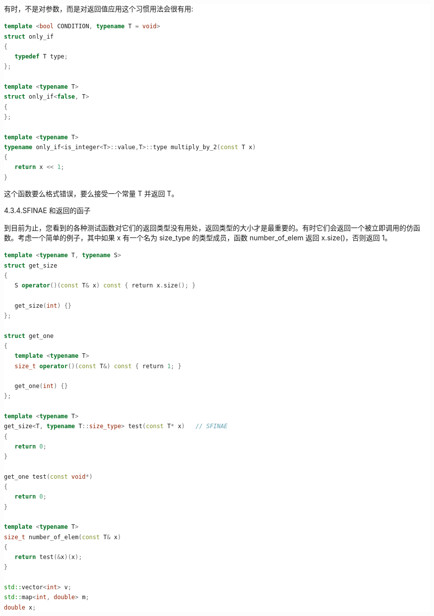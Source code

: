 有时，不是对参数，而是对返回值应用这个习惯用法会很有用:

```cpp
template <bool CONDITION, typename T = void>
struct only_if
{
   typedef T type;
};

template <typename T>
struct only_if<false, T>
{
};

template <typename T>
typename only_if<is_integer<T>::value,T>::type multiply_by_2(const T x)
{
   return x << 1;
}
```

这个函数要么格式错误，要么接受一个常量 T 并返回 T。

4.3.4.SFINAE 和返回的函子

到目前为止，您看到的各种测试函数对它们的返回类型没有用处，返回类型的大小才是最重要的。有时它们会返回一个被立即调用的仿函数。考虑一个简单的例子，其中如果 x 有一个名为 size_type 的类型成员，函数 number_of_elem 返回 x.size()，否则返回 1。

```cpp
template <typename T, typename S>
struct get_size
{
   S operator()(const T& x) const { return x.size(); }

   get_size(int) {}
};

struct get_one
{
   template <typename T>
   size_t operator()(const T&) const { return 1; }

   get_one(int) {}
};

template <typename T>
get_size<T, typename T::size_type> test(const T* x)   // SFINAE
{
   return 0;
}

get_one test(const void*)
{
   return 0;
}

template <typename T>
size_t number_of_elem(const T& x)
{
   return test(&x)(x);
}

std::vector<int> v;
std::map<int, double> m;
double x;

```